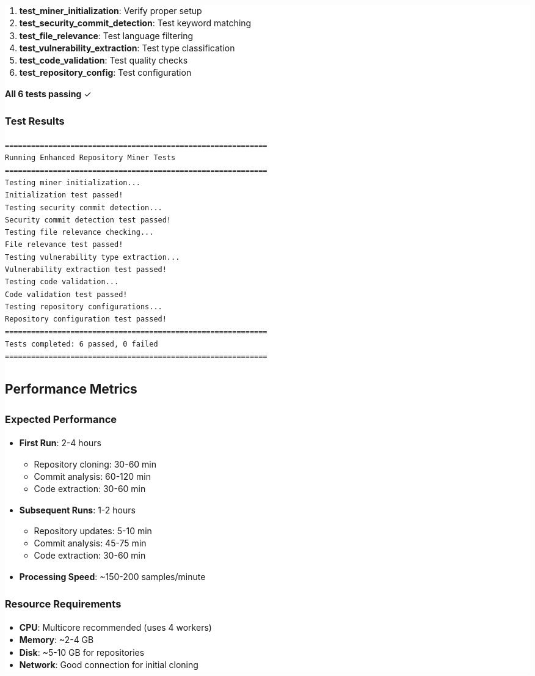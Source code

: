 1. **test_miner_initialization**: Verify proper setup
2. **test_security_commit_detection**: Test keyword matching
3. **test_file_relevance**: Test language filtering
4. **test_vulnerability_extraction**: Test type classification
5. **test_code_validation**: Test quality checks
6. **test_repository_config**: Test configuration

**All 6 tests passing** ✓

### Test Results

```
============================================================
Running Enhanced Repository Miner Tests
============================================================
Testing miner initialization...
Initialization test passed!
Testing security commit detection...
Security commit detection test passed!
Testing file relevance checking...
File relevance test passed!
Testing vulnerability type extraction...
Vulnerability extraction test passed!
Testing code validation...
Code validation test passed!
Testing repository configurations...
Repository configuration test passed!
============================================================
Tests completed: 6 passed, 0 failed
============================================================
```

## Performance Metrics

### Expected Performance

- **First Run**: 2-4 hours
  - Repository cloning: 30-60 min
  - Commit analysis: 60-120 min
  - Code extraction: 30-60 min

- **Subsequent Runs**: 1-2 hours
  - Repository updates: 5-10 min
  - Commit analysis: 45-75 min
  - Code extraction: 30-60 min

- **Processing Speed**: ~150-200 samples/minute

### Resource Requirements

- **CPU**: Multicore recommended (uses 4 workers)
- **Memory**: ~2-4 GB
- **Disk**: ~5-10 GB for repositories
- **Network**: Good connection for initial cloning
